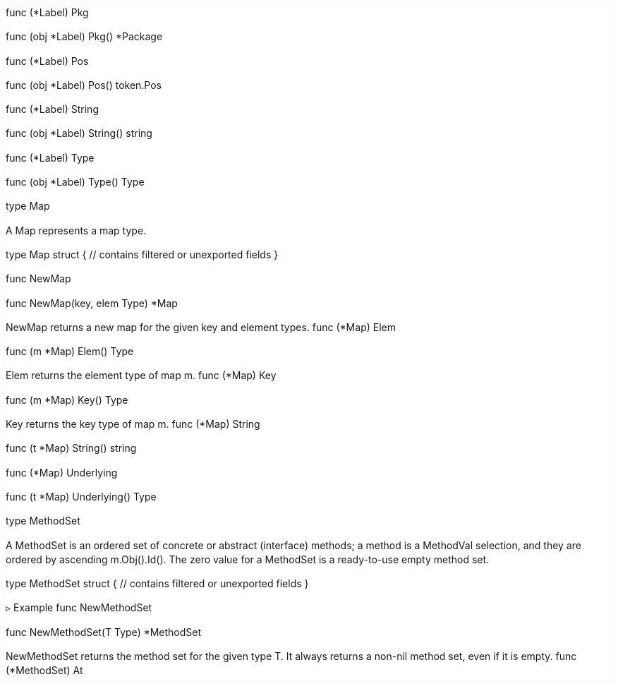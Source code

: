 func (*Label) Pkg

func (obj *Label) Pkg() *Package

func (*Label) Pos

func (obj *Label) Pos() token.Pos

func (*Label) String

func (obj *Label) String() string

func (*Label) Type

func (obj *Label) Type() Type

type Map

A Map represents a map type.

type Map struct {
        // contains filtered or unexported fields
}

func NewMap

func NewMap(key, elem Type) *Map

NewMap returns a new map for the given key and element types.
func (*Map) Elem

func (m *Map) Elem() Type

Elem returns the element type of map m.
func (*Map) Key

func (m *Map) Key() Type

Key returns the key type of map m.
func (*Map) String

func (t *Map) String() string

func (*Map) Underlying

func (t *Map) Underlying() Type

type MethodSet

A MethodSet is an ordered set of concrete or abstract (interface) methods; a method is a MethodVal selection, and they are ordered by ascending m.Obj().Id(). The zero value for a MethodSet is a ready-to-use empty method set.

type MethodSet struct {
        // contains filtered or unexported fields
}

▹ Example
func NewMethodSet

func NewMethodSet(T Type) *MethodSet

NewMethodSet returns the method set for the given type T. It always returns a non-nil method set, even if it is empty.
func (*MethodSet) At
